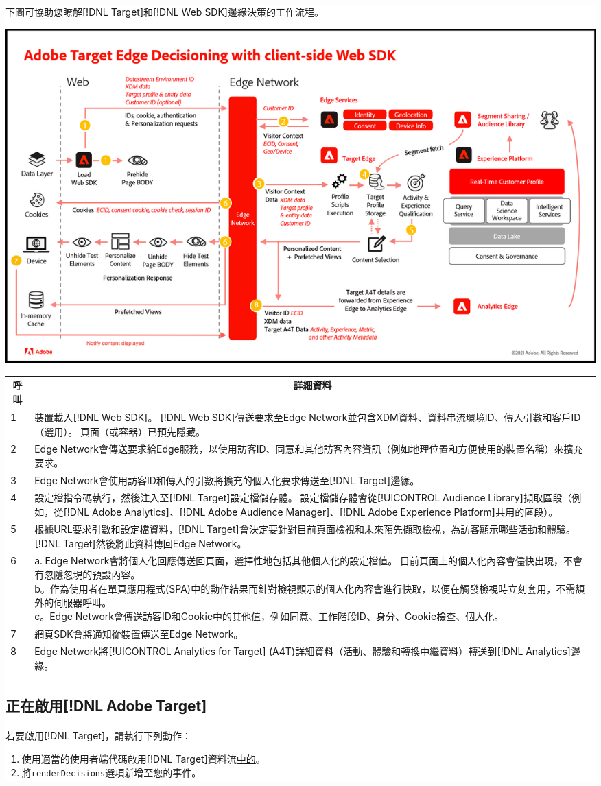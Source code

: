 下圖可協助您瞭解[!DNL Target]和[!DNL Web SDK]邊緣決策的工作流程。

![使用Experience Platform Web SDK的Adobe Target Edge Decisioning圖表](/help/dev/implement/client-side/aep-web-sdk/assets/target-platform-web-sdk-new.png)

| 呼叫 | 詳細資料 |
| --- | --- |
| 1 | 裝置載入[!DNL Web SDK]。 [!DNL Web SDK]傳送要求至Edge Network並包含XDM資料、資料串流環境ID、傳入引數和客戶ID （選用）。 頁面（或容器）已預先隱藏。 |
| 2 | Edge Network會傳送要求給Edge服務，以使用訪客ID、同意和其他訪客內容資訊（例如地理位置和方便使用的裝置名稱）來擴充要求。 |
| 3 | Edge Network會使用訪客ID和傳入的引數將擴充的個人化要求傳送至[!DNL Target]邊緣。 |
| 4 | 設定檔指令碼執行，然後注入至[!DNL Target]設定檔儲存體。 設定檔儲存體會從[!UICONTROL Audience Library]擷取區段（例如，從[!DNL Adobe Analytics]、[!DNL Adobe Audience Manager]、[!DNL Adobe Experience Platform]共用的區段）。 |
| 5 | 根據URL要求引數和設定檔資料，[!DNL Target]會決定要針對目前頁面檢視和未來預先擷取檢視，為訪客顯示哪些活動和體驗。 [!DNL Target]然後將此資料傳回Edge Network。 |
| 6 | a. Edge Network會將個人化回應傳送回頁面，選擇性地包括其他個人化的設定檔值。 目前頁面上的個人化內容會儘快出現，不會有忽隱忽現的預設內容。<br>b。作為使用者在單頁應用程式(SPA)中的動作結果而針對檢視顯示的個人化內容會進行快取，以便在觸發檢視時立刻套用，不需額外的伺服器呼叫。 <br>c。Edge Network會傳送訪客ID和Cookie中的其他值，例如同意、工作階段ID、身分、Cookie檢查、個人化。 |
| 7 | 網頁SDK會將通知從裝置傳送至Edge Network。 |
| 8 | Edge Network將[!UICONTROL Analytics for Target] (A4T)詳細資料（活動、體驗和轉換中繼資料）轉送到[!DNL Analytics]邊緣。 |

## 正在啟用[!DNL Adobe Target]

若要啟用[!DNL Target]，請執行下列動作：

1. 使用適當的使用者端代碼啟用[!DNL Target]資料流[中的](https://experienceleague.adobe.com/zh-hant/docs/experience-platform/datastreams/overview)。
1. 將`renderDecisions`選項新增至您的事件。
